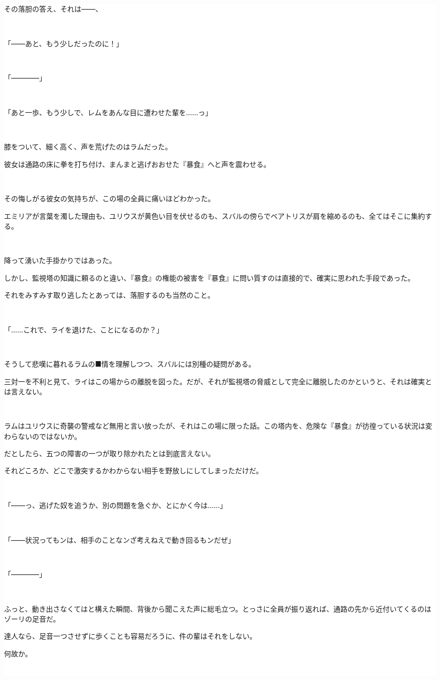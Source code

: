 その落胆の答え、それは――、

　

「――あと、もう少しだったのに！」

　

「――――」

　

「あと一歩、もう少しで、レムをあんな目に遭わせた輩を……っ」

　

膝をついて、細く高く、声を荒げたのはラムだった。

彼女は通路の床に拳を打ち付け、まんまと逃げおおせた『暴食』へと声を震わせる。

　

その悔しがる彼女の気持ちが、この場の全員に痛いほどわかった。

エミリアが言葉を濁した理由も、ユリウスが黄色い目を伏せるのも、スバルの傍らでベアトリスが肩を縮めるのも、全てはそこに集約する。

　

降って湧いた手掛かりではあった。

しかし、監視塔の知識に頼るのと違い、『暴食』の権能の被害を『暴食』に問い質すのは直接的で、確実に思われた手段であった。

それをみすみす取り逃したとあっては、落胆するのも当然のこと。

　

「……これで、ライを退けた、ことになるのか？」

　

そうして悲嘆に暮れるラムの■情を理解しつつ、スバルには別種の疑問がある。

三対一を不利と見て、ライはこの場からの離脱を図った。だが、それが監視塔の脅威として完全に離脱したのかというと、それは確実とは言えない。

　

ラムはユリウスに奇襲の警戒など無用と言い放ったが、それはこの場に限った話。この塔内を、危険な『暴食』が彷徨っている状況は変わらないのではないか。

だとしたら、五つの障害の一つが取り除かれたとは到底言えない。

それどころか、どこで激突するかわからない相手を野放しにしてしまっただけだ。

　

「――っ、逃げた奴を追うか、別の問題を急ぐか、とにかく今は……」

　

「――状況ってもンは、相手のことなンざ考えねえで動き回るもンだぜ」

　

「――――」

　

ふっと、動き出さなくてはと構えた瞬間、背後から聞こえた声に総毛立つ。とっさに全員が振り返れば、通路の先から近付いてくるのはゾーリの足音だ。

達人なら、足音一つさせずに歩くことも容易だろうに、件の輩はそれをしない。

何故か。

　
